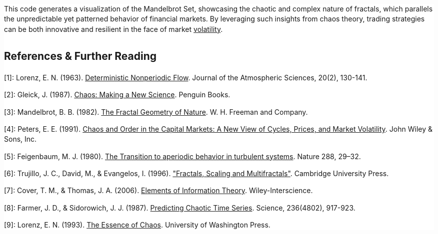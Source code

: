This code generates a visualization of the Mandelbrot Set, showcasing the chaotic and complex nature of fractals, which parallels the unpredictable yet patterned behavior of financial markets. By leveraging such insights from chaos theory, trading strategies can be both innovative and resilient in the face of market [volatility](/wiki/volatility-trading-strategies).

## References & Further Reading

[1]: Lorenz, E. N. (1963). [Deterministic Nonperiodic Flow](https://journals.ametsoc.org/view/journals/atsc/20/2/1520-0469_1963_020_0130_dnf_2_0_co_2.xml). Journal of the Atmospheric Sciences, 20(2), 130-141.

[2]: Gleick, J. (1987). [Chaos: Making a New Science](https://www.amazon.com/Chaos-Making-Science-James-Gleick/dp/0143113453). Penguin Books.

[3]: Mandelbrot, B. B. (1982). [The Fractal Geometry of Nature](https://archive.org/details/fractalgeometryo00beno). W. H. Freeman and Company.

[4]: Peters, E. E. (1991). [Chaos and Order in the Capital Markets: A New View of Cycles, Prices, and Market Volatility](https://www.semanticscholar.org/paper/Chaos-and-Order-in-the-Capital-Markets%3A-A-New-View-Peters/5a90ff905ed4f7a95cb83dea486e9feef468d6d3). John Wiley & Sons, Inc.

[5]: Feigenbaum, M. J. (1980). [The Transition to aperiodic behavior in turbulent systems](https://venturi.soe.ucsc.edu/sites/default/files/Feigenbaum1980.pdf). Nature 288, 29–32.

[6]: Trujillo, J. C., David, M., & Evangelos, I. (1996). ["Fractals, Scaling and Multifractals"](https://pjschmid.com/Fractals.html). Cambridge University Press.

[7]: Cover, T. M., & Thomas, J. A. (2006). [Elements of Information Theory](https://onlinelibrary.wiley.com/doi/book/10.1002/047174882X). Wiley-Interscience.

[8]: Farmer, J. D., & Sidorowich, J. J. (1987). [Predicting Chaotic Time Series](https://link.aps.org/doi/10.1103/PhysRevLett.59.845). Science, 236(4802), 917-923.

[9]: Lorenz, E. N. (1993). [The Essence of Chaos](https://www.cs.toronto.edu/~sme/PMU199-climate-computing/papers/Lorenz-1993-OurChaoticWeather.pdf). University of Washington Press.